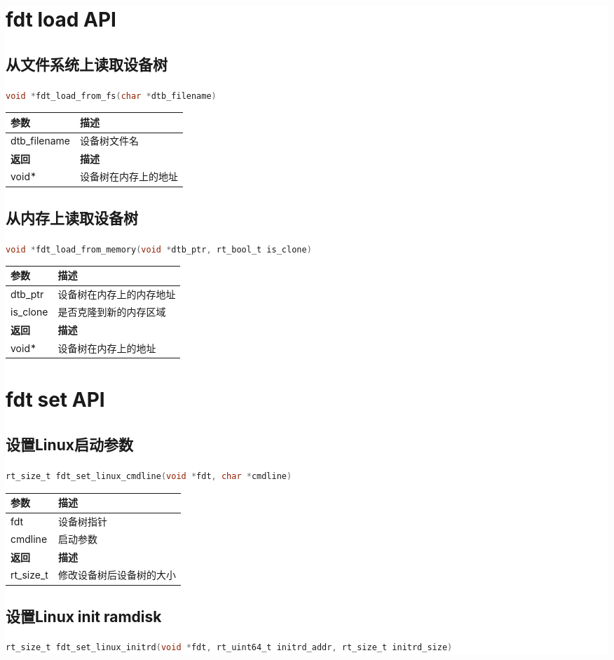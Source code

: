 # fdt load API

## 从文件系统上读取设备树
```c
void *fdt_load_from_fs(char *dtb_filename)
```

| 参数 | 描述 |
|:------------------|:------------------------------------|
|dtb_filename | 设备树文件名 |
| **返回** | **描述** |
|void* | 设备树在内存上的地址 |

## 从内存上读取设备树
```c
void *fdt_load_from_memory(void *dtb_ptr, rt_bool_t is_clone)
```

| 参数 | 描述 |
|:------------------|:------------------------------------|
|dtb_ptr | 设备树在内存上的内存地址 |
|is_clone | 是否克隆到新的内存区域 |
| **返回** | **描述** |
|void* | 设备树在内存上的地址 |

# fdt set API

## 设置Linux启动参数
```c
rt_size_t fdt_set_linux_cmdline(void *fdt, char *cmdline)
```

| 参数 | 描述 |
|:------------------|:------------------------------------|
|fdt | 设备树指针 |
|cmdline | 启动参数 |
| **返回** | **描述** |
|rt_size_t | 修改设备树后设备树的大小 |

## 设置Linux init ramdisk
```c
rt_size_t fdt_set_linux_initrd(void *fdt, rt_uint64_t initrd_addr, rt_size_t initrd_size)
```
